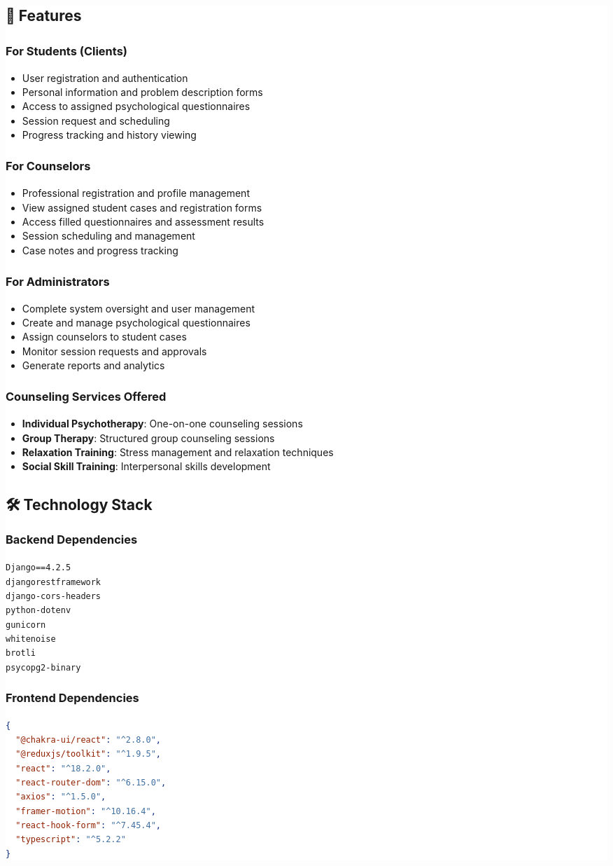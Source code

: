 ## 🚀 Features

### For Students (Clients)
- User registration and authentication
- Personal information and problem description forms
- Access to assigned psychological questionnaires
- Session request and scheduling
- Progress tracking and history viewing

### For Counselors
- Professional registration and profile management
- View assigned student cases and registration forms
- Access filled questionnaires and assessment results
- Session scheduling and management
- Case notes and progress tracking

### For Administrators
- Complete system oversight and user management
- Create and manage psychological questionnaires
- Assign counselors to student cases
- Monitor session requests and approvals
- Generate reports and analytics

### Counseling Services Offered
- **Individual Psychotherapy**: One-on-one counseling sessions
- **Group Therapy**: Structured group counseling sessions
- **Relaxation Training**: Stress management and relaxation techniques
- **Social Skill Training**: Interpersonal skills development

## 🛠️ Technology Stack

### Backend Dependencies
```
Django==4.2.5
djangorestframework
django-cors-headers
python-dotenv
gunicorn
whitenoise
brotli
psycopg2-binary
```

### Frontend Dependencies
```json
{
  "@chakra-ui/react": "^2.8.0",
  "@reduxjs/toolkit": "^1.9.5",
  "react": "^18.2.0",
  "react-router-dom": "^6.15.0",
  "axios": "^1.5.0",
  "framer-motion": "^10.16.4",
  "react-hook-form": "^7.45.4",
  "typescript": "^5.2.2"
}
```
